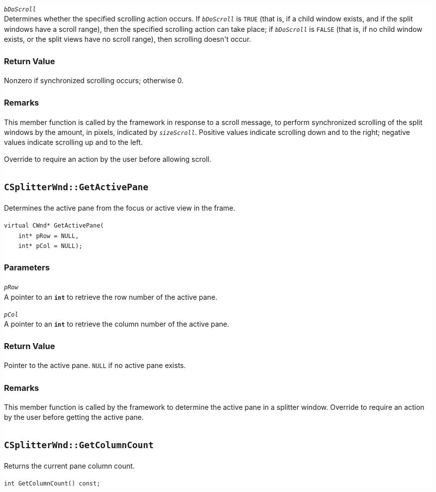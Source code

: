 *`bDoScroll`*\
Determines whether the specified scrolling action occurs. If *`bDoScroll`* is `TRUE` (that is, if a child window exists, and if the split windows have a scroll range), then the specified scrolling action can take place; if *`bDoScroll`* is `FALSE` (that is, if no child window exists, or the split views have no scroll range), then scrolling doesn't occur.

### Return Value

Nonzero if synchronized scrolling occurs; otherwise 0.

### Remarks

This member function is called by the framework in response to a scroll message, to perform synchronized scrolling of the split windows by the amount, in pixels, indicated by *`sizeScroll`*. Positive values indicate scrolling down and to the right; negative values indicate scrolling up and to the left.

Override to require an action by the user before allowing scroll.

## <a name="getactivepane"></a> `CSplitterWnd::GetActivePane`

Determines the active pane from the focus or active view in the frame.

```
virtual CWnd* GetActivePane(
    int* pRow = NULL,
    int* pCol = NULL);
```

### Parameters

*`pRow`*\
A pointer to an **`int`** to retrieve the row number of the active pane.

*`pCol`*\
A pointer to an **`int`** to retrieve the column number of the active pane.

### Return Value

Pointer to the active pane. `NULL` if no active pane exists.

### Remarks

This member function is called by the framework to determine the active pane in a splitter window. Override to require an action by the user before getting the active pane.

## <a name="getcolumncount"></a> `CSplitterWnd::GetColumnCount`

Returns the current pane column count.

```
int GetColumnCount() const;
```
